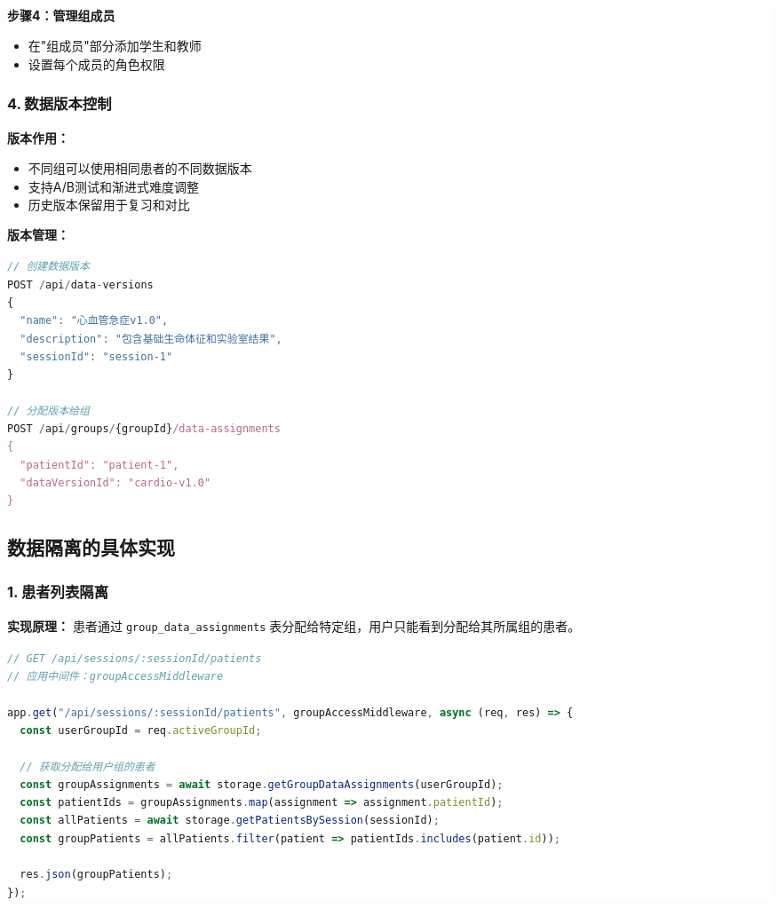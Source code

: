**步骤4：管理组成员**
- 在"组成员"部分添加学生和教师
- 设置每个成员的角色权限

### 4. 数据版本控制

**版本作用：**
- 不同组可以使用相同患者的不同数据版本
- 支持A/B测试和渐进式难度调整
- 历史版本保留用于复习和对比

**版本管理：**
```typescript
// 创建数据版本
POST /api/data-versions
{
  "name": "心血管急症v1.0",
  "description": "包含基础生命体征和实验室结果",
  "sessionId": "session-1"
}

// 分配版本给组
POST /api/groups/{groupId}/data-assignments
{
  "patientId": "patient-1",
  "dataVersionId": "cardio-v1.0"
}
```

## 数据隔离的具体实现

### 1. 患者列表隔离

**实现原理：**
患者通过 `group_data_assignments` 表分配给特定组，用户只能看到分配给其所属组的患者。

```typescript
// GET /api/sessions/:sessionId/patients
// 应用中间件：groupAccessMiddleware

app.get("/api/sessions/:sessionId/patients", groupAccessMiddleware, async (req, res) => {
  const userGroupId = req.activeGroupId;
  
  // 获取分配给用户组的患者
  const groupAssignments = await storage.getGroupDataAssignments(userGroupId);
  const patientIds = groupAssignments.map(assignment => assignment.patientId);
  const allPatients = await storage.getPatientsBySession(sessionId);
  const groupPatients = allPatients.filter(patient => patientIds.includes(patient.id));
  
  res.json(groupPatients);
});
```
